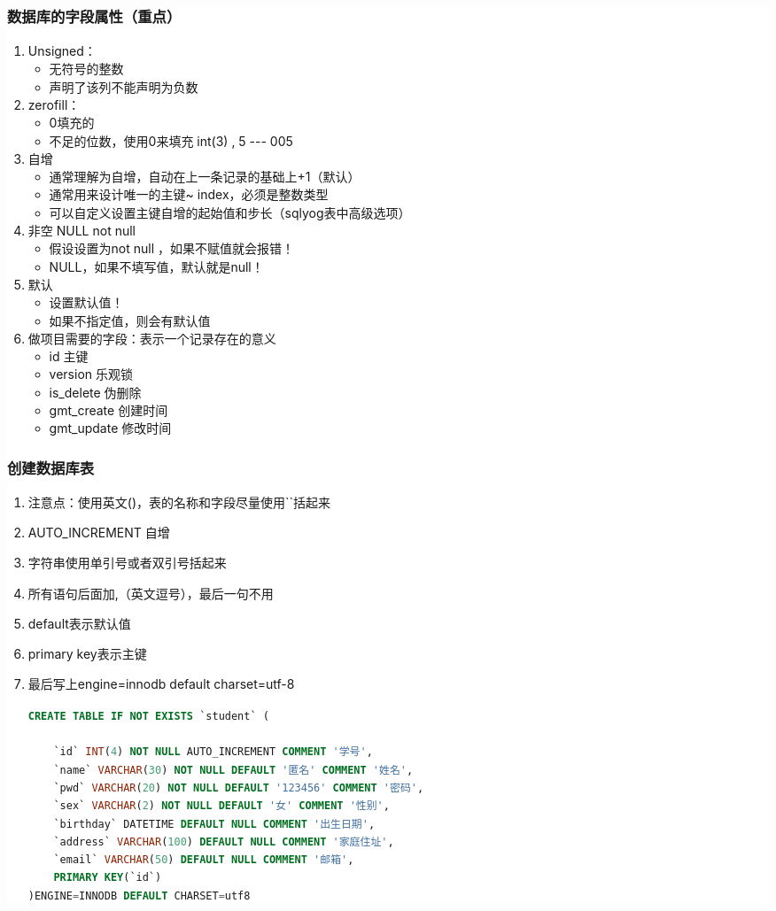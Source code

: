 ### 数据库的字段属性（重点）

1. Unsigned：
   - 无符号的整数
   - 声明了该列不能声明为负数
2. zerofill：
   - 0填充的
   - 不足的位数，使用0来填充   int(3)   ,  5   ---  005
3. 自增
   - 通常理解为自增，自动在上一条记录的基础上+1（默认）
   - 通常用来设计唯一的主键~ index，必须是整数类型
   - 可以自定义设置主键自增的起始值和步长（sqlyog表中高级选项）
4. 非空 NULL not null
   - 假设设置为not null ，如果不赋值就会报错！
   - NULL，如果不填写值，默认就是null！
5. 默认
   - 设置默认值！
   - 如果不指定值，则会有默认值
6. 做项目需要的字段：表示一个记录存在的意义
   - id  主键
   - version 乐观锁
   - is_delete  伪删除
   - gmt_create  创建时间
   - gmt_update  修改时间

### 创建数据库表

1. 注意点：使用英文()，表的名称和字段尽量使用``括起来

2. AUTO_INCREMENT  自增

3. 字符串使用单引号或者双引号括起来

4. 所有语句后面加,（英文逗号），最后一句不用

5. default表示默认值

6. primary key表示主键

7. 最后写上engine=innodb default charset=utf-8

   ```sql
   CREATE TABLE IF NOT EXISTS `student` (
   
       `id` INT(4) NOT NULL AUTO_INCREMENT COMMENT '学号',
       `name` VARCHAR(30) NOT NULL DEFAULT '匿名' COMMENT '姓名',
       `pwd` VARCHAR(20) NOT NULL DEFAULT '123456' COMMENT '密码',
       `sex` VARCHAR(2) NOT NULL DEFAULT '女' COMMENT '性别',
       `birthday` DATETIME DEFAULT NULL COMMENT '出生日期',
       `address` VARCHAR(100) DEFAULT NULL COMMENT '家庭住址',
       `email` VARCHAR(50) DEFAULT NULL COMMENT '邮箱',
       PRIMARY KEY(`id`)
   )ENGINE=INNODB DEFAULT CHARSET=utf8
   ```
